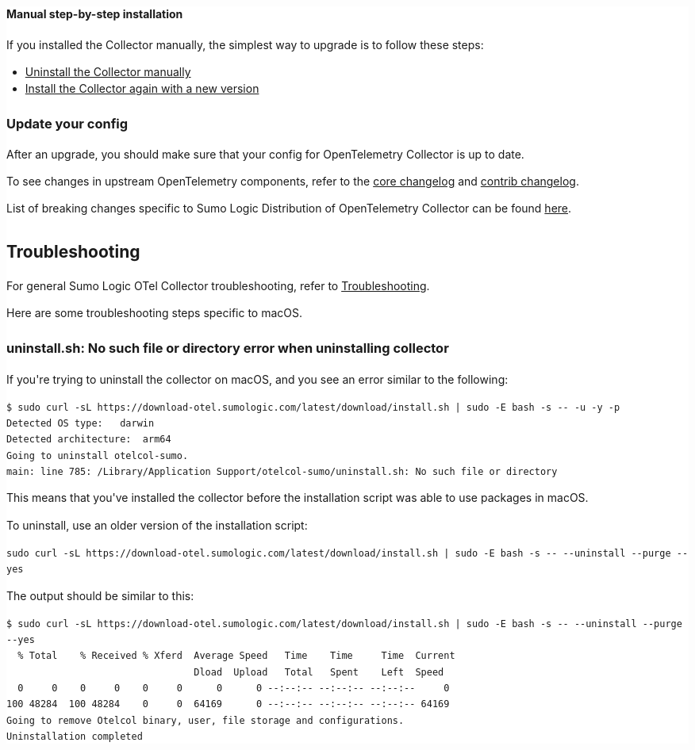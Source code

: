 #### Manual step-by-step installation

If you installed the Collector manually, the simplest way to upgrade is to follow these steps:

* [Uninstall the Collector manually](#manual-step-by-step-installation-1)
* [Install the Collector again with a new version](#manual-step-by-step-installation)

### Update your config

After an upgrade, you should make sure that your config for OpenTelemetry Collector is up to date.

To see changes in upstream OpenTelemetry components, refer to the [core changelog](https://github.com/open-telemetry/opentelemetry-collector/releases) and [contrib changelog](https://github.com/open-telemetry/opentelemetry-collector-contrib/releases).

List of breaking changes specific to Sumo Logic Distribution of OpenTelemetry Collector can be found [here](https://github.com/SumoLogic/sumologic-otel-collector/blob/main/docs/upgrading.md).

## Troubleshooting

For general Sumo Logic OTel Collector troubleshooting, refer to [Troubleshooting](/docs/send-data/opentelemetry-collector/troubleshooting).

Here are some troubleshooting steps specific to macOS.

### uninstall.sh: No such file or directory error when uninstalling collector

If you're trying to uninstall the collector on macOS, and you see an error similar to the following:

```console
$ sudo curl -sL https://download-otel.sumologic.com/latest/download/install.sh | sudo -E bash -s -- -u -y -p
Detected OS type:	darwin
Detected architecture:	arm64
Going to uninstall otelcol-sumo.
main: line 785: /Library/Application Support/otelcol-sumo/uninstall.sh: No such file or directory
```

This means that you've installed the collector before the installation script was able to use packages in macOS.

To uninstall, use an older version of the installation script:

```shell
sudo curl -sL https://download-otel.sumologic.com/latest/download/install.sh | sudo -E bash -s -- --uninstall --purge --yes
```

The output should be similar to this:

```console
$ sudo curl -sL https://download-otel.sumologic.com/latest/download/install.sh | sudo -E bash -s -- --uninstall --purge --yes
  % Total    % Received % Xferd  Average Speed   Time    Time     Time  Current
                                 Dload  Upload   Total   Spent    Left  Speed
  0     0    0     0    0     0      0      0 --:--:-- --:--:-- --:--:--     0
100 48284  100 48284    0     0  64169      0 --:--:-- --:--:-- --:--:-- 64169
Going to remove Otelcol binary, user, file storage and configurations.
Uninstallation completed
```
